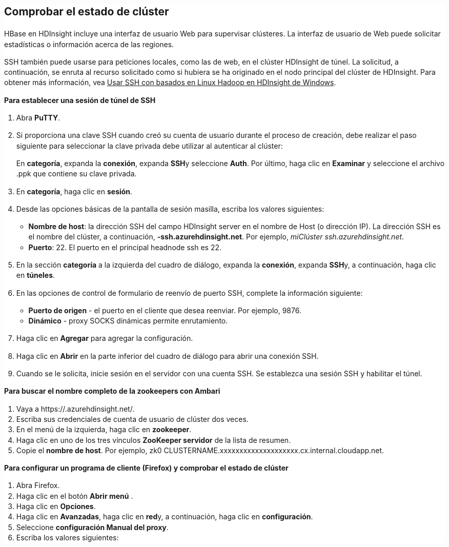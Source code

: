 ## <a name="check-cluster-status"></a>Comprobar el estado de clúster

HBase en HDInsight incluye una interfaz de usuario Web para supervisar clústeres. La interfaz de usuario de Web puede solicitar estadísticas o información acerca de las regiones.

SSH también puede usarse para peticiones locales, como las de web, en el clúster HDInsight de túnel. La solicitud, a continuación, se enruta al recurso solicitado como si hubiera se ha originado en el nodo principal del clúster de HDInsight. Para obtener más información, vea [Usar SSH con basados en Linux Hadoop en HDInsight de Windows](hdinsight-hadoop-linux-use-ssh-windows.md#tunnel).

**Para establecer una sesión de túnel de SSH**

1. Abra **PuTTY**.  
2. Si proporciona una clave SSH cuando creó su cuenta de usuario durante el proceso de creación, debe realizar el paso siguiente para seleccionar la clave privada debe utilizar al autenticar al clúster:

    En **categoría**, expanda la **conexión**, expanda **SSH**y seleccione **Auth**. Por último, haga clic en **Examinar** y seleccione el archivo .ppk que contiene su clave privada.

3. En **categoría**, haga clic en **sesión**.
4. Desde las opciones básicas de la pantalla de sesión masilla, escriba los valores siguientes:

    - **Nombre de host**: la dirección SSH del campo HDInsight server en el nombre de Host (o dirección IP). La dirección SSH es el nombre del clúster, a continuación, **-ssh.azurehdinsight.net**. Por ejemplo, *miClúster ssh.azurehdinsight.net*.
    - **Puerto**: 22. El puerto en el principal headnode ssh es 22.  
5. En la sección **categoría** a la izquierda del cuadro de diálogo, expanda la **conexión**, expanda **SSH**y, a continuación, haga clic en **túneles**.
6. En las opciones de control de formulario de reenvío de puerto SSH, complete la información siguiente:

    - **Puerto de origen** - el puerto en el cliente que desea reenviar. Por ejemplo, 9876.
    - **Dinámico** - proxy SOCKS dinámicas permite enrutamiento.
7. Haga clic en **Agregar** para agregar la configuración.
8. Haga clic en **Abrir** en la parte inferior del cuadro de diálogo para abrir una conexión SSH.
9. Cuando se le solicita, inicie sesión en el servidor con una cuenta SSH. Se establezca una sesión SSH y habilitar el túnel.

**Para buscar el nombre completo de la zookeepers con Ambari**

1. Vaya a https://<ClusterName>.azurehdinsight.net/.
2. Escriba sus credenciales de cuenta de usuario de clúster dos veces.
3. En el menú de la izquierda, haga clic en **zookeeper**.
4. Haga clic en uno de los tres vínculos **ZooKeeper servidor** de la lista de resumen.
5. Copie el **nombre de host**. Por ejemplo, zk0 CLUSTERNAME.xxxxxxxxxxxxxxxxxxxx.cx.internal.cloudapp.net.

**Para configurar un programa de cliente (Firefox) y comprobar el estado de clúster**

1. Abra Firefox.
2. Haga clic en el botón **Abrir menú** .
3. Haga clic en **Opciones**.
4. Haga clic en **Avanzadas**, haga clic en **red**y, a continuación, haga clic en **configuración**.
5. Seleccione **configuración Manual del proxy**.
6. Escriba los valores siguientes:
